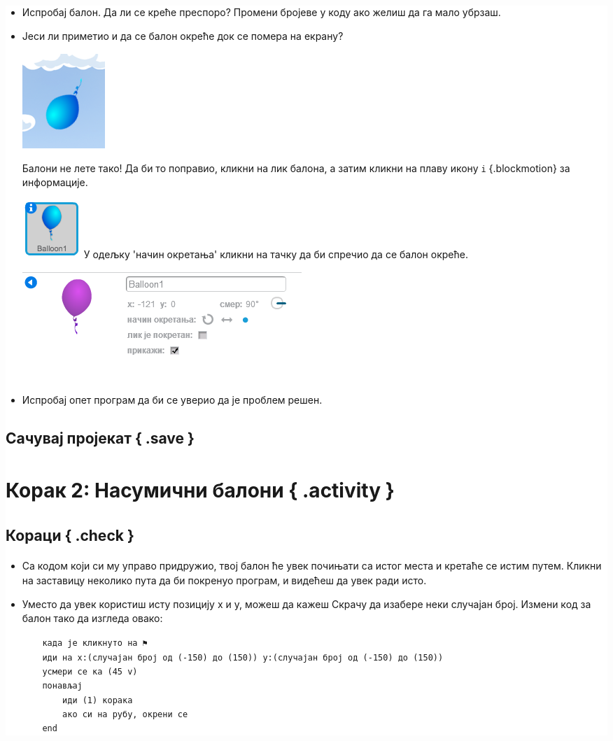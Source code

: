 + Испробај балон. Да ли се креће преспоро? Промени бројеве у коду ако желиш да га мало убрзаш.

+ Јеси ли приметио и да се балон окреће док се помера на екрану?

	![screenshot](balloons-flip.png)

	Балони не лете тако! Да би то поправио, кликни на лик балона, a затим кликни на плаву икону `i` {.blockmotion} за информације.

	![screenshot](balloons-info.png)
	У одељку 'начин окретања' кликни на тачку да би спречио да се балон окреће.

	![screenshot](balloons-lock.png)

+ Испробај опет програм да би се уверио да је проблем решен.

## Сачувај пројекат { .save }

# Корак 2: Насумични балони { .activity }

## Кораци { .check }

+ Са кодом који си му управо придружио, твој балон ће увек почињати са истог места и кретаће се истим путем. Кликни на заставицу неколико пута да би покренуо програм, и видећеш да увек ради исто.

+ Уместо да увек користиш исту позицију x и y, можеш да кажеш Скрачу да изабере неки случајан број. Измени код за балон тако да изгледа овако:

	```blocks
		када је кликнуто на ⚑
		иди на x:(случајан број од (-150) до (150)) y:(случајан број од (-150) до (150))
		усмери се ка (45 v)
		понављај
			иди (1) корака
			ако си на рубу, окрени се
		end
	```
